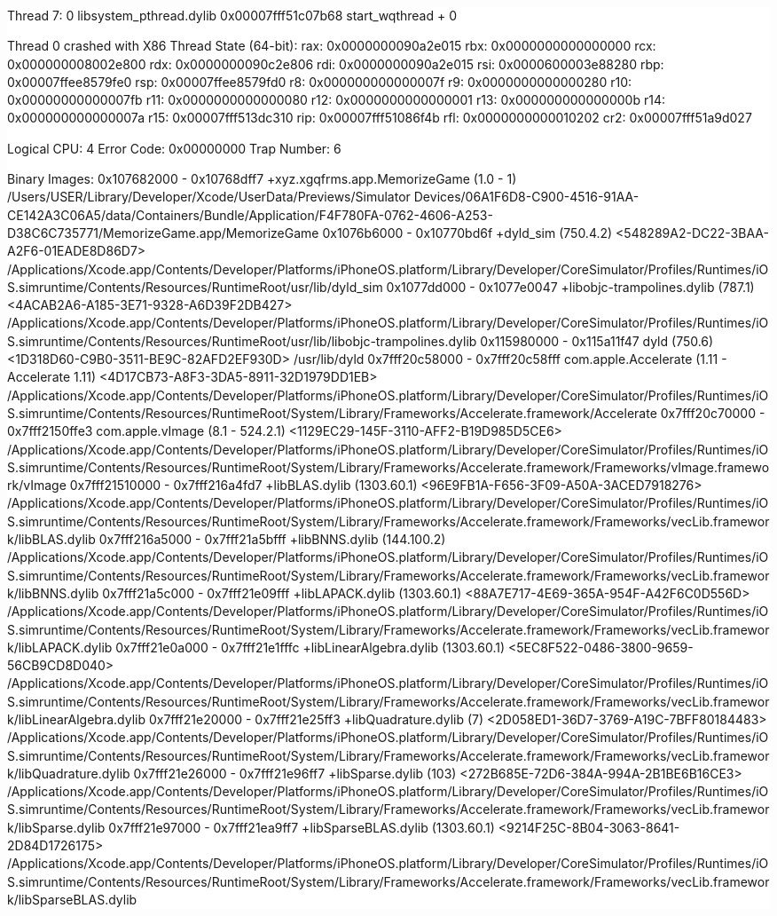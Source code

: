 Thread 7:
0   libsystem_pthread.dylib       	0x00007fff51c07b68 start_wqthread + 0

Thread 0 crashed with X86 Thread State (64-bit):
  rax: 0x0000000090a2e015  rbx: 0x0000000000000000  rcx: 0x000000008002e800  rdx: 0x0000000090c2e806
  rdi: 0x0000000090a2e015  rsi: 0x0000600003e88280  rbp: 0x00007ffee8579fe0  rsp: 0x00007ffee8579fd0
   r8: 0x000000000000007f   r9: 0x0000000000000280  r10: 0x00000000000007fb  r11: 0x0000000000000080
  r12: 0x0000000000000001  r13: 0x000000000000000b  r14: 0x000000000000007a  r15: 0x00007fff513dc310
  rip: 0x00007fff51086f4b  rfl: 0x0000000000010202  cr2: 0x00007fff51a9d027
  
Logical CPU:     4
Error Code:      0x00000000
Trap Number:     6


Binary Images:
       0x107682000 -        0x10768dff7 +xyz.xgqfrms.app.MemorizeGame (1.0 - 1) <F4B86204-663D-3C1F-A434-2EF8C809FDEF> /Users/USER/Library/Developer/Xcode/UserData/Previews/Simulator Devices/06A1F6D8-C900-4516-91AA-CE142A3C06A5/data/Containers/Bundle/Application/F4F780FA-0762-4606-A253-D38C6C735771/MemorizeGame.app/MemorizeGame
       0x1076b6000 -        0x10770bd6f +dyld_sim (750.4.2) <548289A2-DC22-3BAA-A2F6-01EADE8D86D7> /Applications/Xcode.app/Contents/Developer/Platforms/iPhoneOS.platform/Library/Developer/CoreSimulator/Profiles/Runtimes/iOS.simruntime/Contents/Resources/RuntimeRoot/usr/lib/dyld_sim
       0x1077dd000 -        0x1077e0047 +libobjc-trampolines.dylib (787.1) <4ACAB2A6-A185-3E71-9328-A6D39F2DB427> /Applications/Xcode.app/Contents/Developer/Platforms/iPhoneOS.platform/Library/Developer/CoreSimulator/Profiles/Runtimes/iOS.simruntime/Contents/Resources/RuntimeRoot/usr/lib/libobjc-trampolines.dylib
       0x115980000 -        0x115a11f47  dyld (750.6) <1D318D60-C9B0-3511-BE9C-82AFD2EF930D> /usr/lib/dyld
    0x7fff20c58000 -     0x7fff20c58fff  com.apple.Accelerate (1.11 - Accelerate 1.11) <4D17CB73-A8F3-3DA5-8911-32D1979DD1EB> /Applications/Xcode.app/Contents/Developer/Platforms/iPhoneOS.platform/Library/Developer/CoreSimulator/Profiles/Runtimes/iOS.simruntime/Contents/Resources/RuntimeRoot/System/Library/Frameworks/Accelerate.framework/Accelerate
    0x7fff20c70000 -     0x7fff2150ffe3  com.apple.vImage (8.1 - 524.2.1) <1129EC29-145F-3110-AFF2-B19D985D5CE6> /Applications/Xcode.app/Contents/Developer/Platforms/iPhoneOS.platform/Library/Developer/CoreSimulator/Profiles/Runtimes/iOS.simruntime/Contents/Resources/RuntimeRoot/System/Library/Frameworks/Accelerate.framework/Frameworks/vImage.framework/vImage
    0x7fff21510000 -     0x7fff216a4fd7 +libBLAS.dylib (1303.60.1) <96E9FB1A-F656-3F09-A50A-3ACED7918276> /Applications/Xcode.app/Contents/Developer/Platforms/iPhoneOS.platform/Library/Developer/CoreSimulator/Profiles/Runtimes/iOS.simruntime/Contents/Resources/RuntimeRoot/System/Library/Frameworks/Accelerate.framework/Frameworks/vecLib.framework/libBLAS.dylib
    0x7fff216a5000 -     0x7fff21a5bfff +libBNNS.dylib (144.100.2) <ED24F98E-2685-35ED-9FEC-74D5E312E5B9> /Applications/Xcode.app/Contents/Developer/Platforms/iPhoneOS.platform/Library/Developer/CoreSimulator/Profiles/Runtimes/iOS.simruntime/Contents/Resources/RuntimeRoot/System/Library/Frameworks/Accelerate.framework/Frameworks/vecLib.framework/libBNNS.dylib
    0x7fff21a5c000 -     0x7fff21e09fff +libLAPACK.dylib (1303.60.1) <88A7E717-4E69-365A-954F-A42F6C0D556D> /Applications/Xcode.app/Contents/Developer/Platforms/iPhoneOS.platform/Library/Developer/CoreSimulator/Profiles/Runtimes/iOS.simruntime/Contents/Resources/RuntimeRoot/System/Library/Frameworks/Accelerate.framework/Frameworks/vecLib.framework/libLAPACK.dylib
    0x7fff21e0a000 -     0x7fff21e1fffc +libLinearAlgebra.dylib (1303.60.1) <5EC8F522-0486-3800-9659-56CB9CD8D040> /Applications/Xcode.app/Contents/Developer/Platforms/iPhoneOS.platform/Library/Developer/CoreSimulator/Profiles/Runtimes/iOS.simruntime/Contents/Resources/RuntimeRoot/System/Library/Frameworks/Accelerate.framework/Frameworks/vecLib.framework/libLinearAlgebra.dylib
    0x7fff21e20000 -     0x7fff21e25ff3 +libQuadrature.dylib (7) <2D058ED1-36D7-3769-A19C-7BFF80184483> /Applications/Xcode.app/Contents/Developer/Platforms/iPhoneOS.platform/Library/Developer/CoreSimulator/Profiles/Runtimes/iOS.simruntime/Contents/Resources/RuntimeRoot/System/Library/Frameworks/Accelerate.framework/Frameworks/vecLib.framework/libQuadrature.dylib
    0x7fff21e26000 -     0x7fff21e96ff7 +libSparse.dylib (103) <272B685E-72D6-384A-994A-2B1BE6B16CE3> /Applications/Xcode.app/Contents/Developer/Platforms/iPhoneOS.platform/Library/Developer/CoreSimulator/Profiles/Runtimes/iOS.simruntime/Contents/Resources/RuntimeRoot/System/Library/Frameworks/Accelerate.framework/Frameworks/vecLib.framework/libSparse.dylib
    0x7fff21e97000 -     0x7fff21ea9ff7 +libSparseBLAS.dylib (1303.60.1) <9214F25C-8B04-3063-8641-2D84D1726175> /Applications/Xcode.app/Contents/Developer/Platforms/iPhoneOS.platform/Library/Developer/CoreSimulator/Profiles/Runtimes/iOS.simruntime/Contents/Resources/RuntimeRoot/System/Library/Frameworks/Accelerate.framework/Frameworks/vecLib.framework/libSparseBLAS.dylib